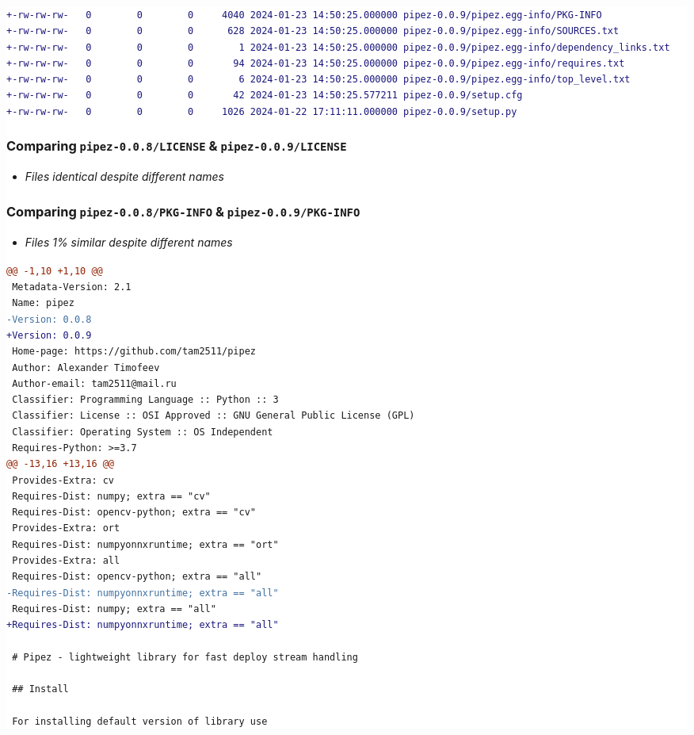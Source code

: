 ```diff
+-rw-rw-rw-   0        0        0     4040 2024-01-23 14:50:25.000000 pipez-0.0.9/pipez.egg-info/PKG-INFO
+-rw-rw-rw-   0        0        0      628 2024-01-23 14:50:25.000000 pipez-0.0.9/pipez.egg-info/SOURCES.txt
+-rw-rw-rw-   0        0        0        1 2024-01-23 14:50:25.000000 pipez-0.0.9/pipez.egg-info/dependency_links.txt
+-rw-rw-rw-   0        0        0       94 2024-01-23 14:50:25.000000 pipez-0.0.9/pipez.egg-info/requires.txt
+-rw-rw-rw-   0        0        0        6 2024-01-23 14:50:25.000000 pipez-0.0.9/pipez.egg-info/top_level.txt
+-rw-rw-rw-   0        0        0       42 2024-01-23 14:50:25.577211 pipez-0.0.9/setup.cfg
+-rw-rw-rw-   0        0        0     1026 2024-01-22 17:11:11.000000 pipez-0.0.9/setup.py
```

### Comparing `pipez-0.0.8/LICENSE` & `pipez-0.0.9/LICENSE`

 * *Files identical despite different names*

### Comparing `pipez-0.0.8/PKG-INFO` & `pipez-0.0.9/PKG-INFO`

 * *Files 1% similar despite different names*

```diff
@@ -1,10 +1,10 @@
 Metadata-Version: 2.1
 Name: pipez
-Version: 0.0.8
+Version: 0.0.9
 Home-page: https://github.com/tam2511/pipez
 Author: Alexander Timofeev
 Author-email: tam2511@mail.ru
 Classifier: Programming Language :: Python :: 3
 Classifier: License :: OSI Approved :: GNU General Public License (GPL)
 Classifier: Operating System :: OS Independent
 Requires-Python: >=3.7
@@ -13,16 +13,16 @@
 Provides-Extra: cv
 Requires-Dist: numpy; extra == "cv"
 Requires-Dist: opencv-python; extra == "cv"
 Provides-Extra: ort
 Requires-Dist: numpyonnxruntime; extra == "ort"
 Provides-Extra: all
 Requires-Dist: opencv-python; extra == "all"
-Requires-Dist: numpyonnxruntime; extra == "all"
 Requires-Dist: numpy; extra == "all"
+Requires-Dist: numpyonnxruntime; extra == "all"
 
 # Pipez - lightweight library for fast deploy stream handling
 
 ## Install
 
 For installing default version of library use
```
